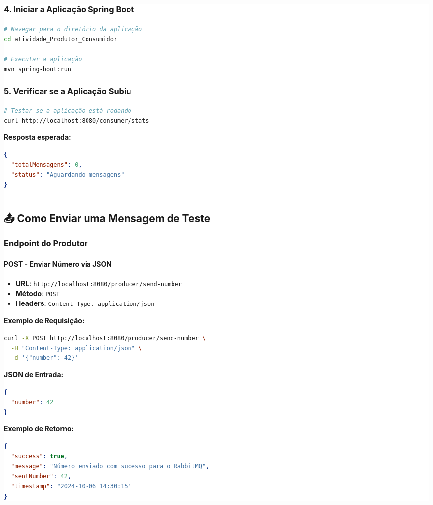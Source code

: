 ### **4. Iniciar a Aplicação Spring Boot**
```bash
# Navegar para o diretório da aplicação
cd atividade_Produtor_Consumidor

# Executar a aplicação
mvn spring-boot:run
```

### **5. Verificar se a Aplicação Subiu**
```bash
# Testar se a aplicação está rodando
curl http://localhost:8080/consumer/stats
```

**Resposta esperada:**
```json
{
  "totalMensagens": 0,
  "status": "Aguardando mensagens"
}
```

---

## 📤 Como Enviar uma Mensagem de Teste

### **Endpoint do Produtor**

#### **POST - Enviar Número via JSON**
- **URL**: `http://localhost:8080/producer/send-number`
- **Método**: `POST`
- **Headers**: `Content-Type: application/json`

**Exemplo de Requisição:**
```bash
curl -X POST http://localhost:8080/producer/send-number \
  -H "Content-Type: application/json" \
  -d '{"number": 42}'
```

**JSON de Entrada:**
```json
{
  "number": 42
}
```

**Exemplo de Retorno:**
```json
{
  "success": true,
  "message": "Número enviado com sucesso para o RabbitMQ",
  "sentNumber": 42,
  "timestamp": "2024-10-06 14:30:15"
}
```
